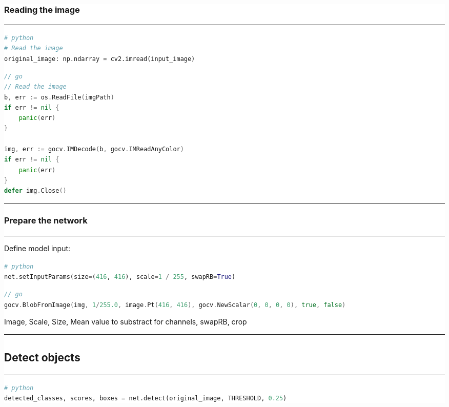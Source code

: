 
### Reading the image

---

```py
# python
# Read the image
original_image: np.ndarray = cv2.imread(input_image)
```

```go
// go
// Read the image
b, err := os.ReadFile(imgPath)
if err != nil {
    panic(err)
}

img, err := gocv.IMDecode(b, gocv.IMReadAnyColor)
if err != nil {
    panic(err)
}
defer img.Close()
```

---

### Prepare the network

---

Define model input:

```py
# python
net.setInputParams(size=(416, 416), scale=1 / 255, swapRB=True)
```

```go
// go
gocv.BlobFromImage(img, 1/255.0, image.Pt(416, 416), gocv.NewScalar(0, 0, 0, 0), true, false)
```

Image, Scale, Size, Mean value to substract for channels, swapRB, crop

---

## Detect objects

---

```py
# python
detected_classes, scores, boxes = net.detect(original_image, THRESHOLD, 0.25)
```
